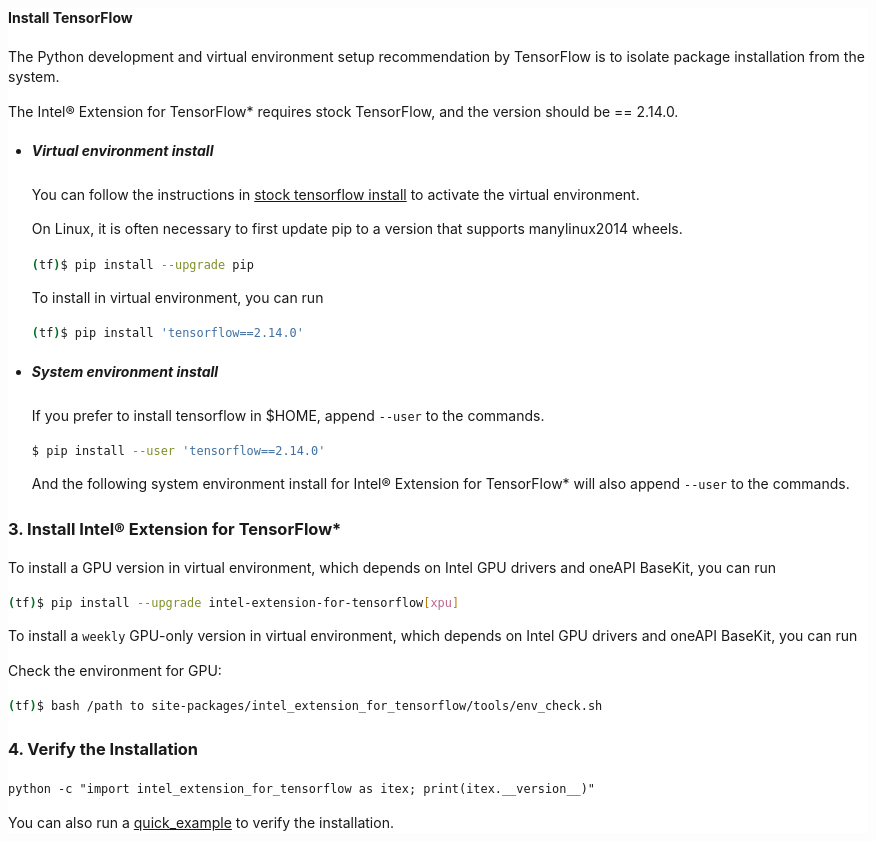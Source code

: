 #### Install TensorFlow

The Python development and virtual environment setup recommendation by TensorFlow is to isolate package installation from the system.

The Intel® Extension for TensorFlow* requires stock TensorFlow, and the version should be == 2.14.0.

* ##### Virtual environment install 

    You can follow the instructions in [stock tensorflow install](https://www.tensorflow.org/install/pip#step-by-step_instructions) to activate the virtual environment.

    On Linux, it is often necessary to first update pip to a version that supports manylinux2014 wheels.
    ```bash
    (tf)$ pip install --upgrade pip
    ```

    To install in virtual environment, you can run 
    ```bash
    (tf)$ pip install 'tensorflow==2.14.0'
    ```

* ##### System environment install 

    If you prefer to install tensorflow in $HOME, append `--user` to the commands.
    ```bash
    $ pip install --user 'tensorflow==2.14.0'
    ```
    And the following system environment install for Intel® Extension for TensorFlow* will also append `--user` to the commands. 

### 3. Install Intel® Extension for TensorFlow*

To install a GPU version in virtual environment, which depends on Intel GPU drivers and oneAPI BaseKit, you can run

```bash
(tf)$ pip install --upgrade intel-extension-for-tensorflow[xpu]
```

To install a `weekly` GPU-only version in virtual environment, which depends on Intel GPU drivers and oneAPI BaseKit, you can run


Check the environment for GPU:
```bash
(tf)$ bash /path to site-packages/intel_extension_for_tensorflow/tools/env_check.sh
```

### 4. Verify the Installation 

```
python -c "import intel_extension_for_tensorflow as itex; print(itex.__version__)"
```

You can also run a [quick_example](../../../examples/quick_example.md) to verify the installation.
